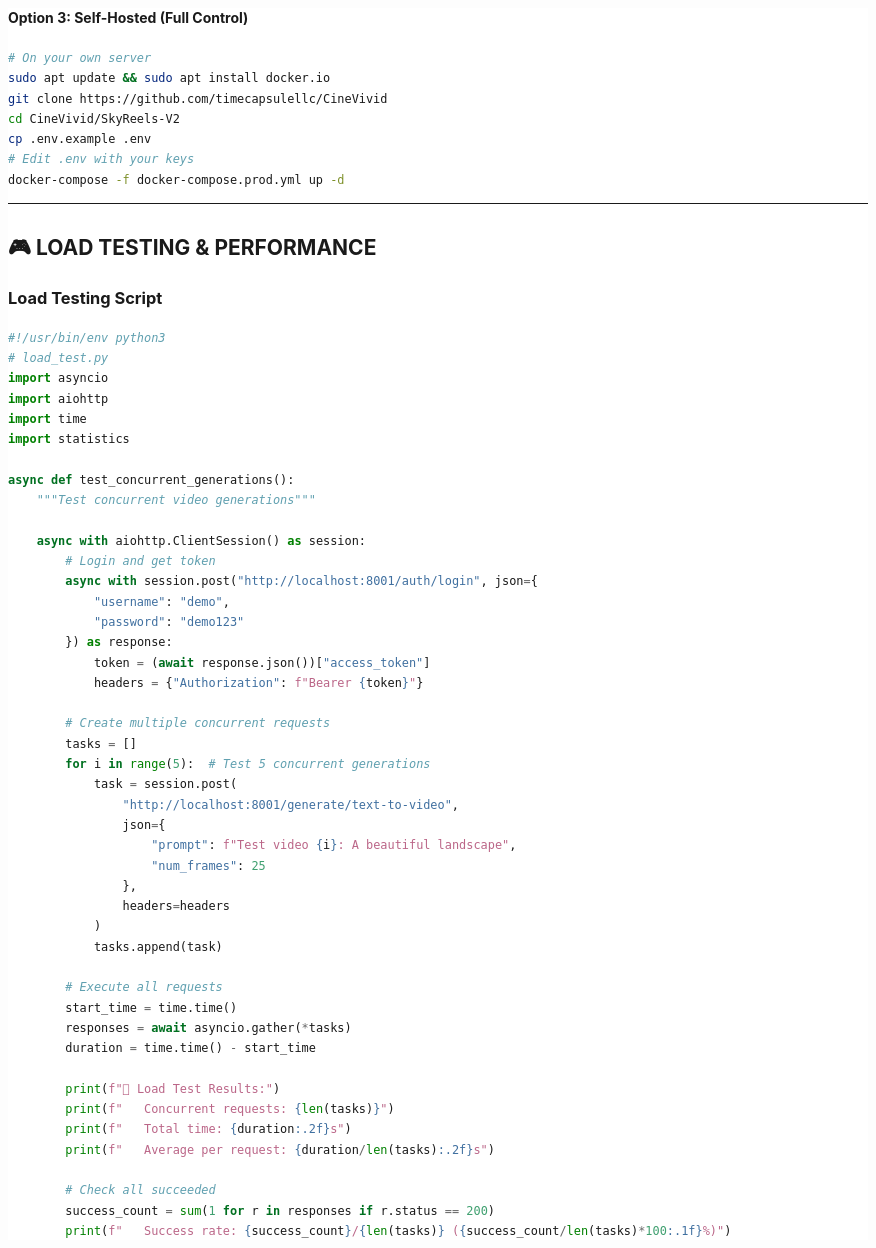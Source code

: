 #### **Option 3: Self-Hosted (Full Control)**
```bash
# On your own server
sudo apt update && sudo apt install docker.io
git clone https://github.com/timecapsulellc/CineVivid
cd CineVivid/SkyReels-V2
cp .env.example .env
# Edit .env with your keys
docker-compose -f docker-compose.prod.yml up -d
```

---

## 🎮 **LOAD TESTING & PERFORMANCE**

### **Load Testing Script**
```python
#!/usr/bin/env python3
# load_test.py
import asyncio
import aiohttp
import time
import statistics

async def test_concurrent_generations():
    """Test concurrent video generations"""
    
    async with aiohttp.ClientSession() as session:
        # Login and get token
        async with session.post("http://localhost:8001/auth/login", json={
            "username": "demo", 
            "password": "demo123"
        }) as response:
            token = (await response.json())["access_token"]
            headers = {"Authorization": f"Bearer {token}"}
        
        # Create multiple concurrent requests
        tasks = []
        for i in range(5):  # Test 5 concurrent generations
            task = session.post(
                "http://localhost:8001/generate/text-to-video",
                json={
                    "prompt": f"Test video {i}: A beautiful landscape",
                    "num_frames": 25
                },
                headers=headers
            )
            tasks.append(task)
        
        # Execute all requests
        start_time = time.time()
        responses = await asyncio.gather(*tasks)
        duration = time.time() - start_time
        
        print(f"🚀 Load Test Results:")
        print(f"   Concurrent requests: {len(tasks)}")
        print(f"   Total time: {duration:.2f}s")
        print(f"   Average per request: {duration/len(tasks):.2f}s")
        
        # Check all succeeded
        success_count = sum(1 for r in responses if r.status == 200)
        print(f"   Success rate: {success_count}/{len(tasks)} ({success_count/len(tasks)*100:.1f}%)")
```